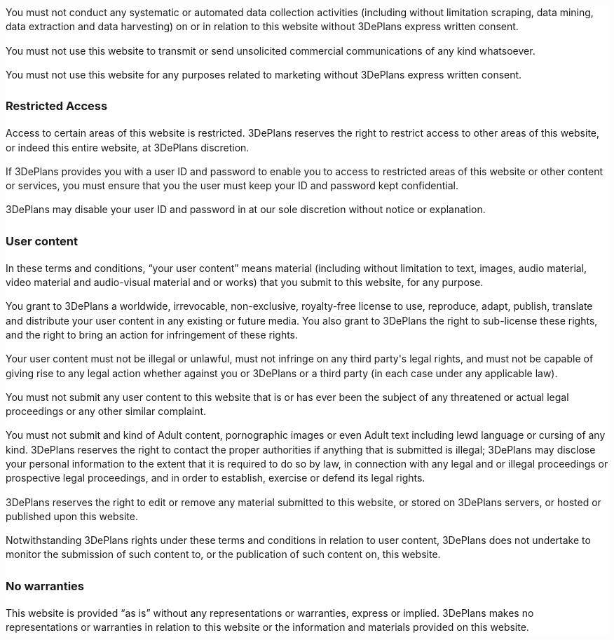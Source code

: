 <p>You must not conduct any systematic or automated data collection activities (including without limitation scraping, data mining, data extraction and data harvesting) on or in relation to this website without 3DePlans express written consent.</p>

<p>You must not use this website to transmit or send unsolicited commercial communications of any kind whatsoever.</p>

<p>You must not use this website for any purposes related to marketing without 3DePlans express written consent.</p>

<h3>Restricted Access</h3>

<p>Access to certain areas of this website is restricted. 3DePlans reserves the right to restrict access to other areas of this website, or indeed this entire website, at 3DePlans discretion.</p>

<p>If 3DePlans provides you with a user ID and password to enable you to access to restricted areas of this website or other content or services, you must ensure that you the user must keep your ID and password kept confidential.</p>

<p>3DePlans may disable your user ID and password in at our sole discretion without notice or explanation.</p>

<h3>User content</h3>

<p>In these terms and conditions, “your user content” means material (including without limitation to text, images, audio material, video material and audio-visual material and or works) that you submit to this website, for any purpose.</p>

<p>You grant to 3DePlans a worldwide, irrevocable, non-exclusive, royalty-free license to use, reproduce, adapt, publish, translate and distribute your user content in any existing or future media. You also grant to 3DePlans the right to sub-license these rights, and the right to bring an action for infringement of these rights.</p>

<p>Your user content must not be illegal or unlawful, must not infringe on any third party's legal rights, and must not be capable of giving rise to any legal action whether against you or 3DePlans or a third party (in each case under any applicable law).</p>

<p>You must not submit any user content to this website that is or has ever been the subject of any threatened or actual legal proceedings or any other similar complaint.</p>

<p>You must not submit and kind of Adult content, pornographic images or even Adult text including lewd language or cursing of any kind. 3DePlans reserves the right to contact the proper authorities if anything that is submitted is illegal; 3DePlans may disclose your personal information to the extent that it is required to do so by law, in connection with any legal and or illegal proceedings or prospective legal proceedings, and in order to establish, exercise or defend its legal rights.</p>

<p>3DePlans reserves the right to edit or remove any material submitted to this website, or stored on 3DePlans servers, or hosted or published upon this website.</p>

<p>Notwithstanding 3DePlans rights under these terms and conditions in relation to user content, 3DePlans does not undertake to monitor the submission of such content to, or the publication of such content on, this website.</p>

<h3>No warranties</h3>

<p>This website is provided “as is” without any representations or warranties, express or implied. 3DePlans makes no representations or warranties in relation to this website or the information and materials provided on this website.</p>

